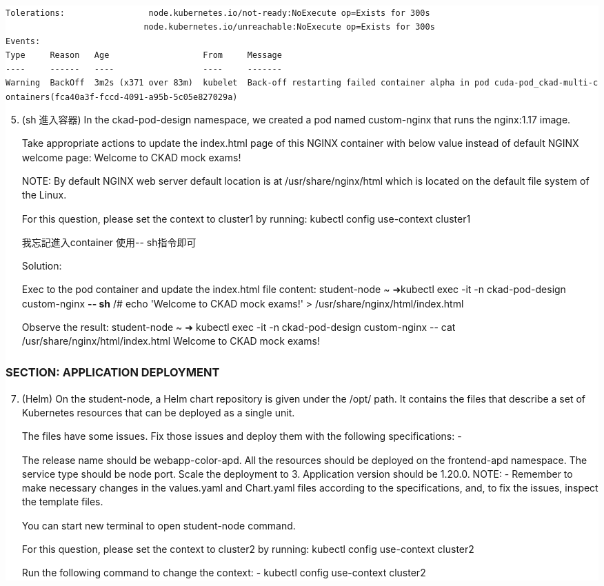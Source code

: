     Tolerations:                 node.kubernetes.io/not-ready:NoExecute op=Exists for 300s
                                node.kubernetes.io/unreachable:NoExecute op=Exists for 300s
    Events:
    Type     Reason   Age                   From     Message
    ----     ------   ----                  ----     -------
    Warning  BackOff  3m2s (x371 over 83m)  kubelet  Back-off restarting failed container alpha in pod cuda-pod_ckad-multi-containers(fca40a3f-fccd-4091-a95b-5c05e827029a)


05. (sh 進入容器) In the ckad-pod-design namespace, we created a pod named custom-nginx that runs the nginx:1.17 image.

    Take appropriate actions to update the index.html page of this NGINX container with below value instead of default NGINX welcome page:
    Welcome to CKAD mock exams!

    NOTE: By default NGINX web server default location is at /usr/share/nginx/html which is located on the default file system of the Linux.

    For this question, please set the context to cluster1 by running:
    kubectl config use-context cluster1

    我忘記進入container 使用-- sh指令即可

    Solution:

    Exec to the pod container and update the index.html file content:
    student-node ~ ➜kubectl exec -it -n ckad-pod-design custom-nginx **-- sh**
    /# echo 'Welcome to CKAD mock exams!' > /usr/share/nginx/html/index.html

    Observe the result:
    student-node ~ ➜  kubectl exec -it -n ckad-pod-design custom-nginx -- cat /usr/share/nginx/html/index.html
    Welcome to CKAD mock exams!


### SECTION: APPLICATION DEPLOYMENT
07. (Helm) On the student-node, a Helm chart repository is given under the /opt/ path. It contains the files that describe a set of Kubernetes resources that can be deployed as a single unit. 
    
    The files have some issues. Fix those issues and deploy them with the following specifications: -

    The release name should be webapp-color-apd.
    All the resources should be deployed on the frontend-apd namespace.
    The service type should be node port.
    Scale the deployment to 3.
    Application version should be 1.20.0.
    NOTE: - Remember to make necessary changes in the values.yaml and Chart.yaml files according to the specifications, and, to fix the issues, inspect the template files.

    You can start new terminal to open student-node command.

    For this question, please set the context to cluster2 by running:
    kubectl config use-context cluster2

    Run the following command to change the context: -
    kubectl config use-context cluster2

